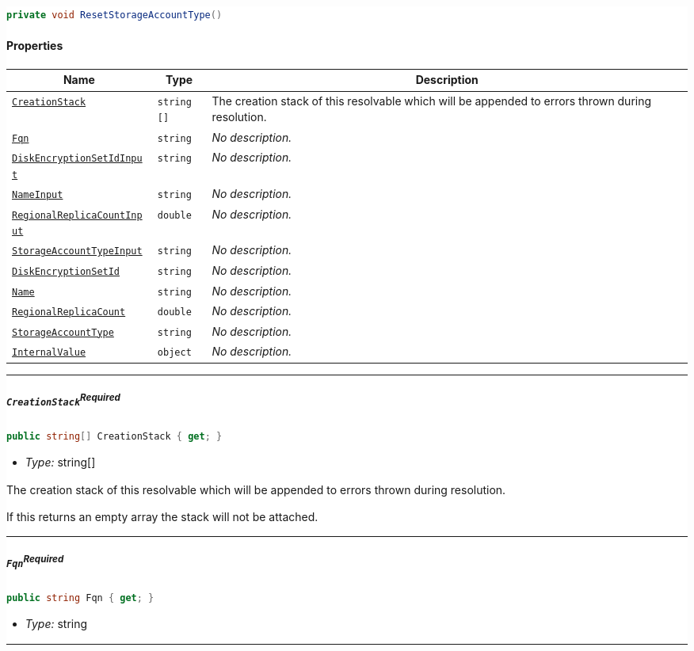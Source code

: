 ```csharp
private void ResetStorageAccountType()
```


#### Properties <a name="Properties" id="Properties"></a>

| **Name** | **Type** | **Description** |
| --- | --- | --- |
| <code><a href="#@cdktf/provider-azurerm.sharedImageVersion.SharedImageVersionTargetRegionOutputReference.property.creationStack">CreationStack</a></code> | <code>string[]</code> | The creation stack of this resolvable which will be appended to errors thrown during resolution. |
| <code><a href="#@cdktf/provider-azurerm.sharedImageVersion.SharedImageVersionTargetRegionOutputReference.property.fqn">Fqn</a></code> | <code>string</code> | *No description.* |
| <code><a href="#@cdktf/provider-azurerm.sharedImageVersion.SharedImageVersionTargetRegionOutputReference.property.diskEncryptionSetIdInput">DiskEncryptionSetIdInput</a></code> | <code>string</code> | *No description.* |
| <code><a href="#@cdktf/provider-azurerm.sharedImageVersion.SharedImageVersionTargetRegionOutputReference.property.nameInput">NameInput</a></code> | <code>string</code> | *No description.* |
| <code><a href="#@cdktf/provider-azurerm.sharedImageVersion.SharedImageVersionTargetRegionOutputReference.property.regionalReplicaCountInput">RegionalReplicaCountInput</a></code> | <code>double</code> | *No description.* |
| <code><a href="#@cdktf/provider-azurerm.sharedImageVersion.SharedImageVersionTargetRegionOutputReference.property.storageAccountTypeInput">StorageAccountTypeInput</a></code> | <code>string</code> | *No description.* |
| <code><a href="#@cdktf/provider-azurerm.sharedImageVersion.SharedImageVersionTargetRegionOutputReference.property.diskEncryptionSetId">DiskEncryptionSetId</a></code> | <code>string</code> | *No description.* |
| <code><a href="#@cdktf/provider-azurerm.sharedImageVersion.SharedImageVersionTargetRegionOutputReference.property.name">Name</a></code> | <code>string</code> | *No description.* |
| <code><a href="#@cdktf/provider-azurerm.sharedImageVersion.SharedImageVersionTargetRegionOutputReference.property.regionalReplicaCount">RegionalReplicaCount</a></code> | <code>double</code> | *No description.* |
| <code><a href="#@cdktf/provider-azurerm.sharedImageVersion.SharedImageVersionTargetRegionOutputReference.property.storageAccountType">StorageAccountType</a></code> | <code>string</code> | *No description.* |
| <code><a href="#@cdktf/provider-azurerm.sharedImageVersion.SharedImageVersionTargetRegionOutputReference.property.internalValue">InternalValue</a></code> | <code>object</code> | *No description.* |

---

##### `CreationStack`<sup>Required</sup> <a name="CreationStack" id="@cdktf/provider-azurerm.sharedImageVersion.SharedImageVersionTargetRegionOutputReference.property.creationStack"></a>

```csharp
public string[] CreationStack { get; }
```

- *Type:* string[]

The creation stack of this resolvable which will be appended to errors thrown during resolution.

If this returns an empty array the stack will not be attached.

---

##### `Fqn`<sup>Required</sup> <a name="Fqn" id="@cdktf/provider-azurerm.sharedImageVersion.SharedImageVersionTargetRegionOutputReference.property.fqn"></a>

```csharp
public string Fqn { get; }
```

- *Type:* string

---